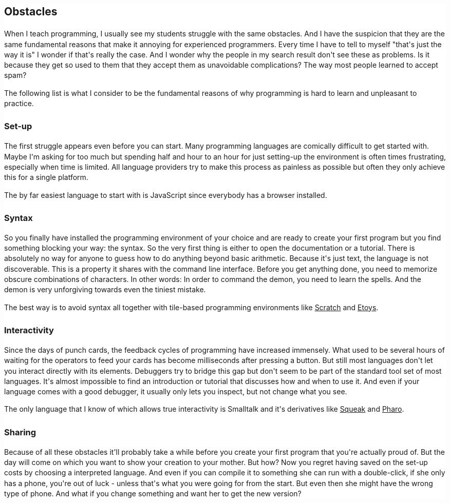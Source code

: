 ## Obstacles

When I teach programming, I usually see my students struggle with the same obstacles. And I have the suspicion that they are the same fundamental reasons that make it annoying for experienced programmers. Every time I have to tell to myself "that's just the way it is" I wonder if that's really the case. And I wonder why the people in my search result don't see these as problems. Is it because they get so used to them that they accept them as unavoidable complications? The way most people learned to accept spam?

The following list is what I consider to be the fundamental reasons of why programming is hard to learn and unpleasant to practice.

### Set-up

The first struggle appears even before you can start. Many programming languages are comically difficult to get started with. Maybe I'm asking for too much but spending half and hour to an hour for just setting-up the environment is often times frustrating, especially when time is limited. All language providers try to make this process as painless as possible but often they only achieve this for a single platform. 

The by far easiest language to start with is JavaScript since everybody has a browser installed.

### Syntax

So you finally have installed the programming environment of your choice and are ready to create your first program but you find something blocking your way: the syntax. So the very first thing is either to open the documentation or a tutorial. There is absolutely no way for anyone to guess how to do anything beyond basic arithmetic. Because it's just text, the language is not discoverable. This is a property it shares with the command line interface. Before you get anything done, you need to memorize obscure combinations of characters. In other words: In order to command the demon, you need to learn the spells. And the demon is very unforgiving towards even the tiniest mistake.

The best way is to avoid syntax all together with tile-based programming environments like [Scratch] and [Etoys].

### Interactivity

Since the days of punch cards, the feedback cycles of programming have increased immensely. What used to be several hours of waiting for the operators to feed your cards has become milliseconds after pressing a button. But still most languages don't let you interact directly with its elements. Debuggers try to bridge this gap but don't seem to be part of the standard tool set of most languages. It's almost impossible to find an introduction or tutorial that discusses how and when to use it. And even if your language comes with a good debugger, it usually only lets you inspect, but not change what you see.

The only language that I know of which allows true interactivity is Smalltalk and it's derivatives like [Squeak] and [Pharo].

### Sharing

Because of all these obstacles it'll probably take a while before you create your first program that you're actually proud of. But the day will come on which you want to show your creation to your mother. But how? Now you regret having saved on the set-up costs by choosing a interpreted language. And even if you can compile it to something she can run with a double-click, if she only has a phone, you're out of luck - unless that's what you were going for from the start. But even then she might have the wrong type of phone. And what if you change something and want her to get the new version?


[Scratch]: https://scratch.mit.edu/
[zells]: http://zells.org
[Etoys]: http://www.squeakland.org/
[Squeak]: http://squeak.org/
[Pharo]: http://pharo.org/